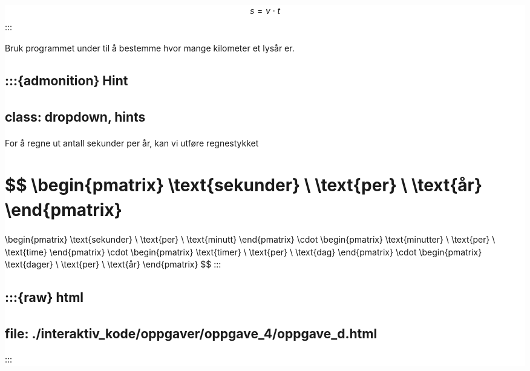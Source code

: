$$
s = v\cdot t
$$ 
:::

Bruk programmet under til å bestemme hvor mange kilometer et lysår er.


:::{admonition} Hint
---
class: dropdown, hints
---
For å regne ut antall sekunder per år, kan vi utføre regnestykket

$$
\begin{pmatrix}
    \text{sekunder} \\
    \text{per} \\
    \text{år}
\end{pmatrix}
= 
\begin{pmatrix}
    \text{sekunder} \\
    \text{per} \\
    \text{minutt}
\end{pmatrix}
\cdot
\begin{pmatrix}
    \text{minutter} \\
    \text{per} \\
    \text{time}
\end{pmatrix}
\cdot
\begin{pmatrix}
    \text{timer} \\
    \text{per} \\
    \text{dag}
\end{pmatrix}
\cdot
\begin{pmatrix}
    \text{dager} \\
    \text{per} \\
    \text{år}
\end{pmatrix}
$$
:::


:::{raw} html
---
file: ./interaktiv_kode/oppgaver/oppgave_4/oppgave_d.html
---
:::
